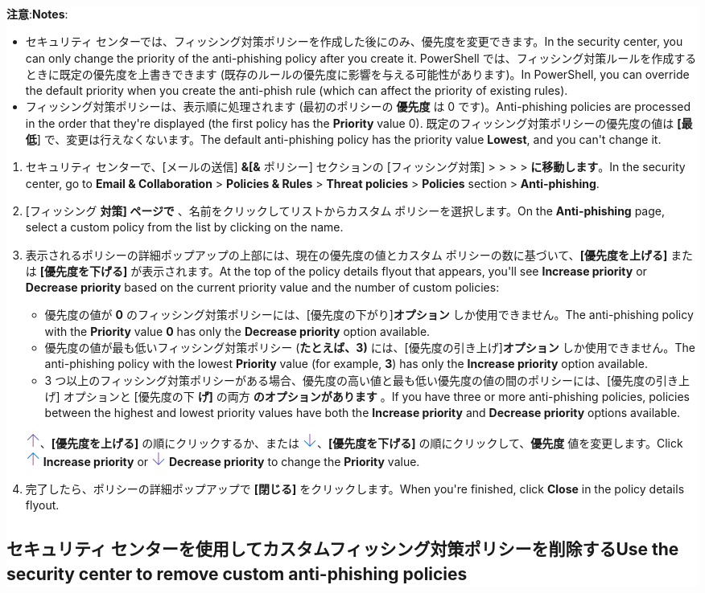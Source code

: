  <span data-ttu-id="6c296-330">**注意**:</span><span class="sxs-lookup"><span data-stu-id="6c296-330">**Notes**:</span></span>

- <span data-ttu-id="6c296-331">セキュリティ センターでは、フィッシング対策ポリシーを作成した後にのみ、優先度を変更できます。</span><span class="sxs-lookup"><span data-stu-id="6c296-331">In the security center, you can only change the priority of the anti-phishing policy after you create it.</span></span> <span data-ttu-id="6c296-332">PowerShell では、フィッシング対策ルールを作成するときに既定の優先度を上書きできます (既存のルールの優先度に影響を与える可能性があります)。</span><span class="sxs-lookup"><span data-stu-id="6c296-332">In PowerShell, you can override the default priority when you create the anti-phish rule (which can affect the priority of existing rules).</span></span>
- <span data-ttu-id="6c296-333">フィッシング対策ポリシーは、表示順に処理されます (最初のポリシーの **優先度** は 0 です)。</span><span class="sxs-lookup"><span data-stu-id="6c296-333">Anti-phishing policies are processed in the order that they're displayed (the first policy has the **Priority** value 0).</span></span> <span data-ttu-id="6c296-334">既定のフィッシング対策ポリシーの優先度の値は **[最低**] で、変更は行えなくないます。</span><span class="sxs-lookup"><span data-stu-id="6c296-334">The default anti-phishing policy has the priority value **Lowest**, and you can't change it.</span></span>

1. <span data-ttu-id="6c296-335">セキュリティ センターで、[メールの送信] **&[&** ポリシー] セクションの [フィッシング対策] \>  \>  \>  \> **に移動します**。</span><span class="sxs-lookup"><span data-stu-id="6c296-335">In the security center, go to **Email & Collaboration** \> **Policies & Rules** \> **Threat policies** \> **Policies** section \> **Anti-phishing**.</span></span>

2. <span data-ttu-id="6c296-336">[フィッシング **対策] ページで** 、名前をクリックしてリストからカスタム ポリシーを選択します。</span><span class="sxs-lookup"><span data-stu-id="6c296-336">On the **Anti-phishing** page, select a custom policy from the list by clicking on the name.</span></span>

3. <span data-ttu-id="6c296-337">表示されるポリシーの詳細ポップアップの上部には、現在の優先度の値とカスタム ポリシーの数に基づいて、**[優先度を上げる]** または **[優先度を下げる]** が表示されます。</span><span class="sxs-lookup"><span data-stu-id="6c296-337">At the top of the policy details flyout that appears, you'll see **Increase priority** or **Decrease priority** based on the current priority value and the number of custom policies:</span></span>
   - <span data-ttu-id="6c296-338">優先度の値が **0** のフィッシング対策ポリシーには、[優先度の下がり]**オプション** しか使用できません。</span><span class="sxs-lookup"><span data-stu-id="6c296-338">The anti-phishing policy with the **Priority** value **0** has only the **Decrease priority** option available.</span></span>
   - <span data-ttu-id="6c296-339">優先度の値が最も低いフィッシング対策ポリシー (**たとえば、3)** には、[優先度の引き上げ]**オプション** しか使用できません。</span><span class="sxs-lookup"><span data-stu-id="6c296-339">The anti-phishing policy with the lowest **Priority** value (for example, **3**) has only the **Increase priority** option available.</span></span>
   - <span data-ttu-id="6c296-340">3 つ以上のフィッシング対策ポリシーがある場合、優先度の高い値と最も低い優先度の値の間のポリシーには、[優先度の引き上げ] オプションと [優先度の下 **げ]** の両方 **のオプションがあります** 。</span><span class="sxs-lookup"><span data-stu-id="6c296-340">If you have three or more anti-phishing policies, policies between the highest and lowest priority values have both the **Increase priority** and **Decrease priority** options available.</span></span>

   <span data-ttu-id="6c296-341">![[優先度を上げる] アイコン](../../media/m365-cc-sc-increase-icon.png)、**[優先度を上げる]** の順にクリックするか、または ![[優先度を下げる] アイコン](../../media/m365-cc-sc-decrease-icon.png)、**[優先度を下げる]** の順にクリックして、**優先度** 値を変更します。</span><span class="sxs-lookup"><span data-stu-id="6c296-341">Click ![Increase priority icon](../../media/m365-cc-sc-increase-icon.png) **Increase priority** or ![Decrease priority icon](../../media/m365-cc-sc-decrease-icon.png) **Decrease priority** to change the **Priority** value.</span></span>

4. <span data-ttu-id="6c296-342">完了したら、ポリシーの詳細ポップアップで **[閉じる]** をクリックします。</span><span class="sxs-lookup"><span data-stu-id="6c296-342">When you're finished, click **Close** in the policy details flyout.</span></span>

## <a name="use-the-security-center-to-remove-custom-anti-phishing-policies"></a><span data-ttu-id="6c296-343">セキュリティ センターを使用してカスタムフィッシング対策ポリシーを削除する</span><span class="sxs-lookup"><span data-stu-id="6c296-343">Use the security center to remove custom anti-phishing policies</span></span>
